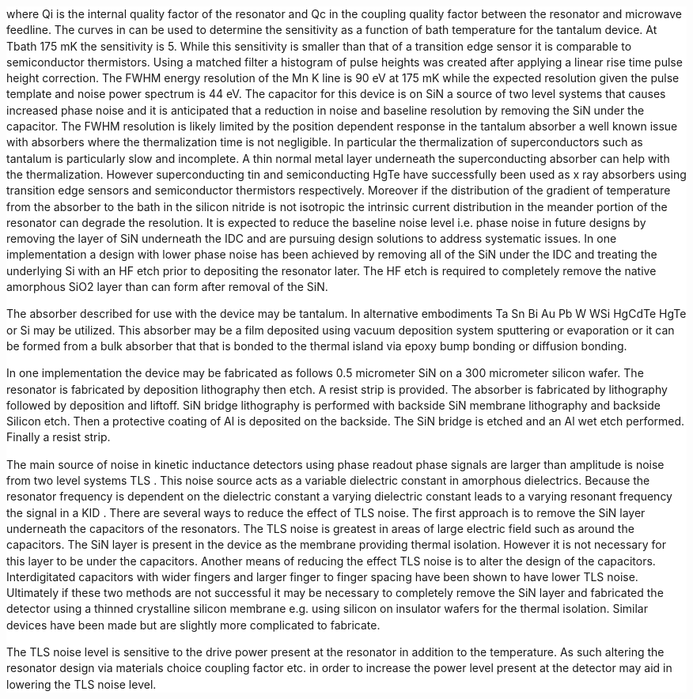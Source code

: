 where Qi is the internal quality factor of the resonator and Qc in the coupling quality factor between the resonator and microwave feedline. The curves in can be used to determine the sensitivity as a function of bath temperature for the tantalum device. At Tbath 175 mK the sensitivity is 5. While this sensitivity is smaller than that of a transition edge sensor it is comparable to semiconductor thermistors. Using a matched filter a histogram of pulse heights was created after applying a linear rise time pulse height correction. The FWHM energy resolution of the Mn K line is 90 eV at 175 mK while the expected resolution given the pulse template and noise power spectrum is 44 eV. The capacitor for this device is on SiN a source of two level systems that causes increased phase noise and it is anticipated that a reduction in noise and baseline resolution by removing the SiN under the capacitor. The FWHM resolution is likely limited by the position dependent response in the tantalum absorber a well known issue with absorbers where the thermalization time is not negligible. In particular the thermalization of superconductors such as tantalum is particularly slow and incomplete. A thin normal metal layer underneath the superconducting absorber can help with the thermalization. However superconducting tin and semiconducting HgTe have successfully been used as x ray absorbers using transition edge sensors and semiconductor thermistors respectively. Moreover if the distribution of the gradient of temperature from the absorber to the bath in the silicon nitride is not isotropic the intrinsic current distribution in the meander portion of the resonator can degrade the resolution. It is expected to reduce the baseline noise level i.e. phase noise in future designs by removing the layer of SiN underneath the IDC and are pursuing design solutions to address systematic issues. In one implementation a design with lower phase noise has been achieved by removing all of the SiN under the IDC and treating the underlying Si with an HF etch prior to depositing the resonator later. The HF etch is required to completely remove the native amorphous SiO2 layer than can form after removal of the SiN.

The absorber described for use with the device may be tantalum. In alternative embodiments Ta Sn Bi Au Pb W WSi HgCdTe HgTe or Si may be utilized. This absorber may be a film deposited using vacuum deposition system sputtering or evaporation or it can be formed from a bulk absorber that that is bonded to the thermal island via epoxy bump bonding or diffusion bonding.

In one implementation the device may be fabricated as follows 0.5 micrometer SiN on a 300 micrometer silicon wafer. The resonator is fabricated by deposition lithography then etch. A resist strip is provided. The absorber is fabricated by lithography followed by deposition and liftoff. SiN bridge lithography is performed with backside SiN membrane lithography and backside Silicon etch. Then a protective coating of Al is deposited on the backside. The SiN bridge is etched and an Al wet etch performed. Finally a resist strip.

The main source of noise in kinetic inductance detectors using phase readout phase signals are larger than amplitude is noise from two level systems TLS . This noise source acts as a variable dielectric constant in amorphous dielectrics. Because the resonator frequency is dependent on the dielectric constant a varying dielectric constant leads to a varying resonant frequency the signal in a KID . There are several ways to reduce the effect of TLS noise. The first approach is to remove the SiN layer underneath the capacitors of the resonators. The TLS noise is greatest in areas of large electric field such as around the capacitors. The SiN layer is present in the device as the membrane providing thermal isolation. However it is not necessary for this layer to be under the capacitors. Another means of reducing the effect TLS noise is to alter the design of the capacitors. Interdigitated capacitors with wider fingers and larger finger to finger spacing have been shown to have lower TLS noise. Ultimately if these two methods are not successful it may be necessary to completely remove the SiN layer and fabricated the detector using a thinned crystalline silicon membrane e.g. using silicon on insulator wafers for the thermal isolation. Similar devices have been made but are slightly more complicated to fabricate.

The TLS noise level is sensitive to the drive power present at the resonator in addition to the temperature. As such altering the resonator design via materials choice coupling factor etc. in order to increase the power level present at the detector may aid in lowering the TLS noise level.
